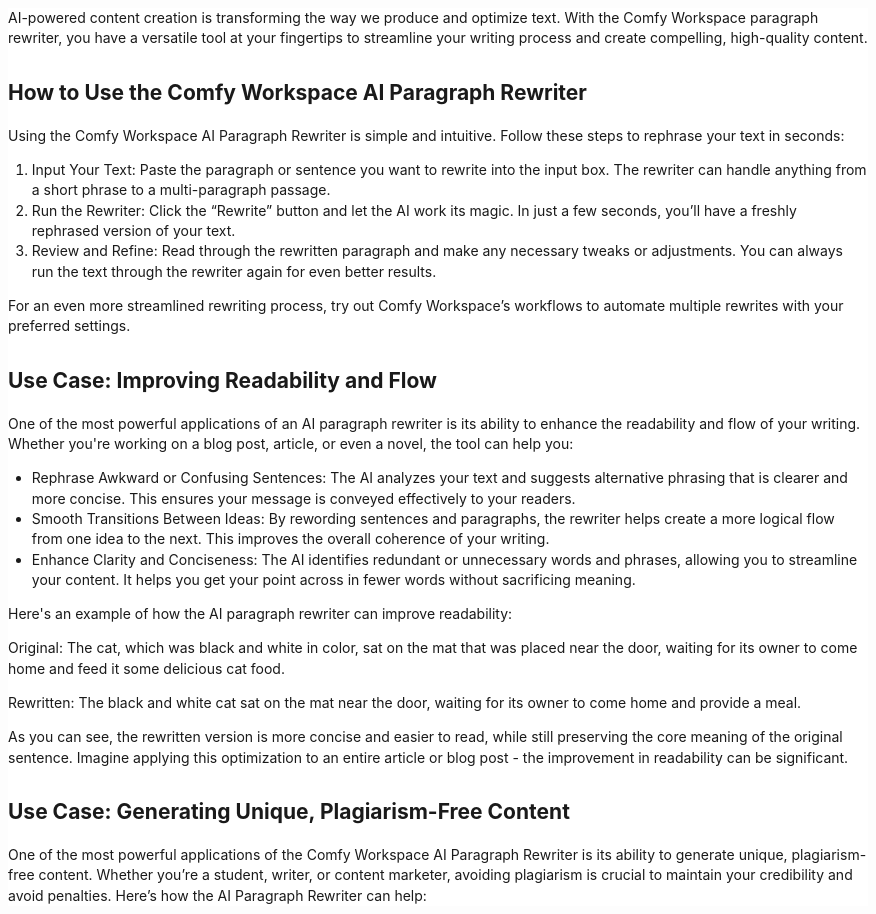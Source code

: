 AI-powered content creation is transforming the way we produce and optimize text. With the Comfy Workspace paragraph rewriter, you have a versatile tool at your fingertips to streamline your writing process and create compelling, high-quality content.

## How to Use the Comfy Workspace AI Paragraph Rewriter

Using the Comfy Workspace AI Paragraph Rewriter is simple and intuitive. Follow these steps to rephrase your text in seconds:

1. Input Your Text: Paste the paragraph or sentence you want to rewrite into the input box. The rewriter can handle anything from a short phrase to a multi-paragraph passage.
2. Run the Rewriter: Click the “Rewrite” button and let the AI work its magic. In just a few seconds, you’ll have a freshly rephrased version of your text.
3. Review and Refine: Read through the rewritten paragraph and make any necessary tweaks or adjustments. You can always run the text through the rewriter again for even better results.

For an even more streamlined rewriting process, try out Comfy Workspace’s workflows to automate multiple rewrites with your preferred settings.

## Use Case: Improving Readability and Flow

One of the most powerful applications of an AI paragraph rewriter is its ability to enhance the readability and flow of your writing. Whether you're working on a blog post, article, or even a novel, the tool can help you:

- Rephrase Awkward or Confusing Sentences: The AI analyzes your text and suggests alternative phrasing that is clearer and more concise. This ensures your message is conveyed effectively to your readers.
- Smooth Transitions Between Ideas: By rewording sentences and paragraphs, the rewriter helps create a more logical flow from one idea to the next. This improves the overall coherence of your writing.
- Enhance Clarity and Conciseness: The AI identifies redundant or unnecessary words and phrases, allowing you to streamline your content. It helps you get your point across in fewer words without sacrificing meaning.

Here's an example of how the AI paragraph rewriter can improve readability:

Original: The cat, which was black and white in color, sat on the mat that was placed near the door, waiting for its owner to come home and feed it some delicious cat food.

Rewritten: The black and white cat sat on the mat near the door, waiting for its owner to come home and provide a meal.

As you can see, the rewritten version is more concise and easier to read, while still preserving the core meaning of the original sentence. Imagine applying this optimization to an entire article or blog post - the improvement in readability can be significant.

## Use Case: Generating Unique, Plagiarism-Free Content

One of the most powerful applications of the Comfy Workspace AI Paragraph Rewriter is its ability to generate unique, plagiarism-free content. Whether you’re a student, writer, or content marketer, avoiding plagiarism is crucial to maintain your credibility and avoid penalties. Here’s how the AI Paragraph Rewriter can help:
